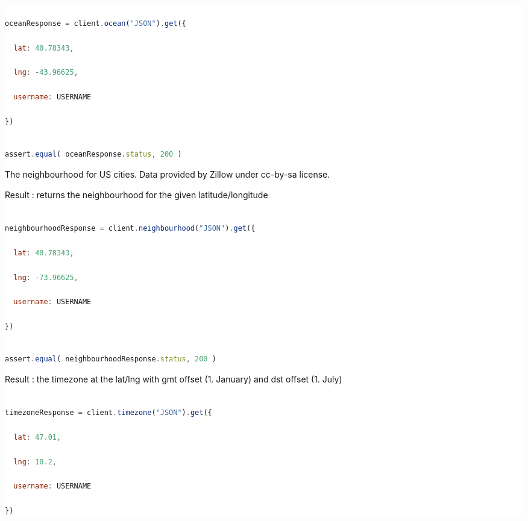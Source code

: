 

```javascript

oceanResponse = client.ocean("JSON").get({

  lat: 40.78343,

  lng: -43.96625,

  username: USERNAME

})

```

```javascript

assert.equal( oceanResponse.status, 200 )

```



The neighbourhood for US cities. Data provided by Zillow under cc-by-sa license.

Result : returns the neighbourhood for the given latitude/longitude



```javascript

neighbourhoodResponse = client.neighbourhood("JSON").get({

  lat: 40.78343,

  lng: -73.96625,

  username: USERNAME

})

```

```javascript

assert.equal( neighbourhoodResponse.status, 200 )

```



Result : the timezone at the lat/lng with gmt offset (1. January) and dst offset (1. July)



```javascript

timezoneResponse = client.timezone("JSON").get({

  lat: 47.01,

  lng: 10.2,

  username: USERNAME

})

```
